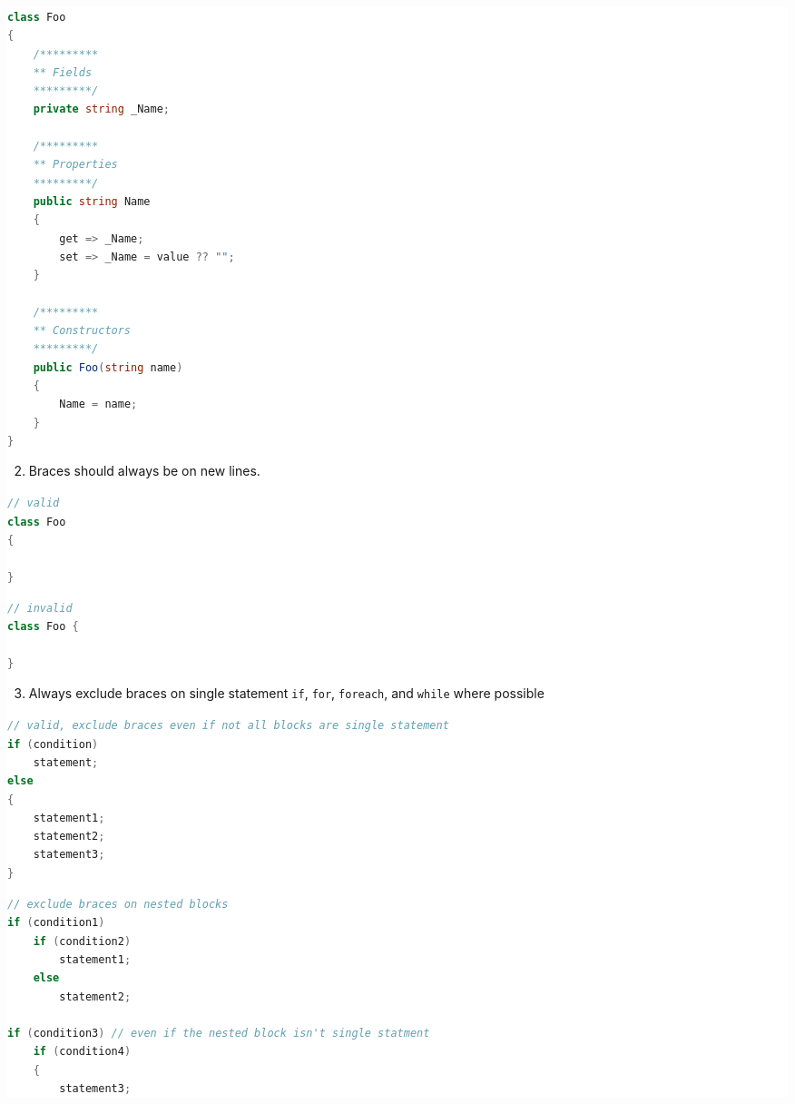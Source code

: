 ```cs
class Foo
{
    /*********
    ** Fields
    *********/
    private string _Name;
    
    /*********
    ** Properties
    *********/
    public string Name
    {
        get => _Name;
        set => _Name = value ?? "";
    }

    /*********
    ** Constructors
    *********/
    public Foo(string name)
    {
        Name = name;
    }
}
```

2. Braces should always be on new lines.
```cs
// valid
class Foo
{

}
```
```cs
// invalid
class Foo {

}
```

3. Always exclude braces on single statement `if`, `for`, `foreach`, and `while` where possible
```cs
// valid, exclude braces even if not all blocks are single statement
if (condition)
    statement;
else
{
    statement1;
    statement2;
    statement3;
}
```
```cs
// exclude braces on nested blocks
if (condition1)
    if (condition2)
        statement1;
    else
        statement2;

if (condition3) // even if the nested block isn't single statment
    if (condition4)
    {
        statement3;
```